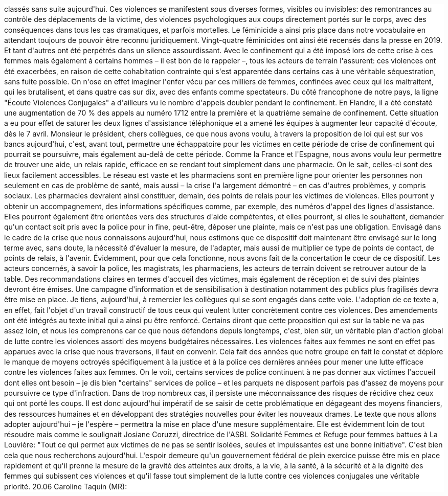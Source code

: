 classés sans suite aujourd'hui. Ces violences se manifestent sous diverses formes, visibles ou invisibles: des remontrances au contrôle des déplacements de la victime, des violences psychologiques aux coups directement portés sur le corps, avec des conséquences dans tous les cas dramatiques, et parfois mortelles. Le féminicide a ainsi pris place dans notre vocabulaire en attendant toujours de pouvoir être reconnu juridiquement. Vingt-quatre féminicides ont ainsi été recensés dans la presse en 2019. Et tant d'autres ont été perpétrés dans un silence assourdissant. Avec le confinement qui a été imposé lors de cette crise à ces femmes mais également à certains hommes – il est bon de le rappeler –, tous les acteurs de terrain l'assurent: ces violences ont été exacerbées, en raison de cette cohabitation contrainte qui s'est apparentée dans certains cas à une véritable séquestration, sans fuite possible. On n'ose en effet imaginer l'enfer vécu par ces milliers de femmes, confinées avec ceux qui les maltraitent, qui les brutalisent, et dans quatre cas sur dix, avec des enfants comme spectateurs. Du côté francophone de notre pays, la ligne "Écoute Violences Conjugales" a d'ailleurs vu le nombre d'appels doubler pendant le confinement. En Flandre, il a été constaté une augmentation de 70 % des appels au numéro 1712 entre la première et la quatrième semaine de confinement. Cette situation a eu pour effet de saturer les deux lignes d'assistance téléphonique et a amené les équipes à augmenter leur capacité d'écoute, dès le 7 avril. Monsieur le président, chers collègues, ce que nous avons voulu, à travers la proposition de loi qui est sur vos bancs aujourd'hui, c'est, avant tout, permettre une échappatoire pour les victimes en cette période de crise de confinement qui pourrait se poursuivre, mais également au-delà de cette période. Comme la France et l'Espagne, nous avons voulu leur permettre de trouver une aide, un relais rapide, efficace en se rendant tout simplement dans une pharmacie. On le sait, celles-ci sont des lieux facilement accessibles. Le réseau est vaste et les pharmaciens sont en première ligne pour orienter les personnes non seulement en cas de problème de santé, mais aussi – la crise l'a largement démontré – en cas d'autres problèmes, y compris sociaux. Les pharmacies devraient ainsi constituer, demain, des points de relais pour les victimes de violences. Elles pourront y obtenir un accompagnement, des informations spécifiques comme, par exemple, des numéros d'appel des lignes d'assistance. Elles pourront également être orientées vers des structures d'aide compétentes, et elles pourront, si elles le souhaitent, demander qu'un contact soit pris avec la police pour in fine, peut-être, déposer une plainte, mais ce n'est pas une obligation. Envisagé dans le cadre de la crise que nous connaissons aujourd'hui, nous estimons que ce dispositif doit maintenant être envisagé sur le long terme avec, sans doute, la nécessité d'évaluer la mesure, de l'adapter, mais aussi de multiplier ce type de points de contact, de points de relais, à l'avenir. Évidemment, pour que cela fonctionne, nous avons fait de la concertation le cœur de ce dispositif. Les acteurs concernés, à savoir la police, les magistrats, les pharmaciens, les acteurs de terrain doivent se retrouver autour de la table. Des recommandations claires en termes d'accueil des victimes, mais également de réception et de suivi des plaintes devront être émises. Une campagne d'information et de sensibilisation à destination notamment des publics plus fragilisés devra être mise en place. Je tiens, aujourd'hui, à remercier les collègues qui se sont engagés dans cette voie. L'adoption de ce texte a, en effet, fait l'objet d'un travail constructif de tous ceux qui veulent lutter concrètement contre ces violences. Des amendements ont été intégrés au texte initial qui a ainsi pu être renforcé. Certains diront que cette proposition qui est sur la table ne va pas assez loin, et nous les comprenons car ce que nous défendons depuis longtemps, c'est, bien sûr, un véritable plan d'action global de lutte contre les violences assorti des moyens budgétaires nécessaires. Les violences faites aux femmes ne sont en effet pas apparues avec la crise que nous traversons, il faut en convenir. Cela fait des années que notre groupe en fait le constat et déplore le manque de moyens octroyés spécifiquement à la justice et à la police ces dernières années pour mener une lutte efficace contre les violences faites aux femmes. On le voit, certains services de police continuent à ne pas donner aux victimes l'accueil dont elles ont besoin – je dis bien "certains" services de police – et les parquets ne disposent parfois pas d'assez de moyens pour poursuivre ce type d'infraction. Dans de trop nombreux cas, il persiste une méconnaissance des risques de récidive chez ceux qui ont porté les coups. Il est donc aujourd'hui impératif de se saisir de cette problématique en dégageant des moyens financiers, des ressources humaines et en développant des stratégies nouvelles pour éviter les nouveaux drames. Le texte que nous allons adopter aujourd'hui – je l'espère – permettra la mise en place d'une mesure supplémentaire. Elle est évidemment loin de tout résoudre mais comme le soulignait Josiane Coruzzi, directrice de l'ASBL Solidarité Femmes et Refuge pour femmes battues à La Louvière: "Tout ce qui permet aux victimes de ne pas se sentir isolées, seules et impuissantes est une bonne initiative". C'est bien cela que nous recherchons aujourd'hui. L'espoir demeure qu'un gouvernement fédéral de plein exercice puisse être mis en place rapidement et qu'il prenne la mesure de la gravité des atteintes aux droits, à la vie, à la santé, à la sécurité et à la dignité des femmes qui subissent ces violences et qu'il fasse tout simplement de la lutte contre ces violences conjugales une véritable priorité. 20.06 Caroline Taquin (MR):